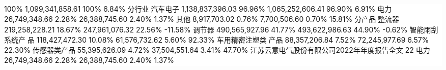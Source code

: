 100%
1,099,341,858.61
100%
6.84%
分行业
汽车电子
1,138,837,396.03
96.96%
1,065,252,606.41
96.90%
6.91%
电力
26,749,348.66
2.28%
26,388,745.60
2.40%
1.37%
其他
8,917,703.02
0.76%
7,700,506.60
0.70%
15.81%
分产品
整流器
219,258,228.21
18.67%
247,961,076.32
22.56%
-11.58%
调节器
490,565,927.96
41.77%
493,622,986.63
44.90%
-0.62%
智能雨刮系统产
品
118,427,472.30
10.08%
61,576,732.62
5.60%
92.33%
车用精密注塑类
产品
88,357,206.84
7.52%
72,245,977.69
6.57%
22.30%
传感器类产品
55,395,626.09
4.72%
37,504,551.64
3.41%
47.70%
江苏云意电气股份有限公司2022年年度报告全文
22
电力
26,749,348.66
2.28%
26,388,745.60
2.40%
1.37%